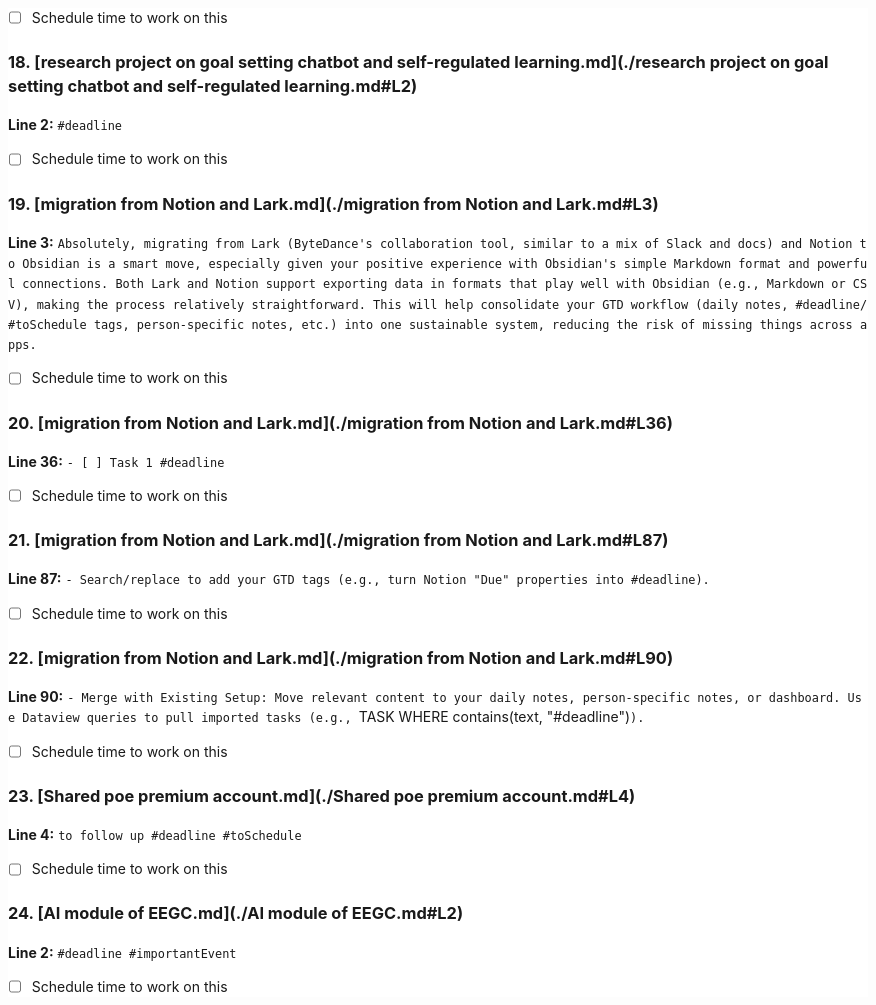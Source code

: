 - [ ] Schedule time to work on this

### 18. [research project on goal setting chatbot and self-regulated learning.md](./research project on goal setting chatbot and self-regulated learning.md#L2)
**Line 2:** `#deadline`

- [ ] Schedule time to work on this

### 19. [migration from Notion and Lark.md](./migration from Notion and Lark.md#L3)
**Line 3:** `Absolutely, migrating from Lark (ByteDance's collaboration tool, similar to a mix of Slack and docs) and Notion to Obsidian is a smart move, especially given your positive experience with Obsidian's simple Markdown format and powerful connections. Both Lark and Notion support exporting data in formats that play well with Obsidian (e.g., Markdown or CSV), making the process relatively straightforward. This will help consolidate your GTD workflow (daily notes, #deadline/#toSchedule tags, person-specific notes, etc.) into one sustainable system, reducing the risk of missing things across apps.`

- [ ] Schedule time to work on this

### 20. [migration from Notion and Lark.md](./migration from Notion and Lark.md#L36)
**Line 36:** `- [ ] Task 1 #deadline`

- [ ] Schedule time to work on this

### 21. [migration from Notion and Lark.md](./migration from Notion and Lark.md#L87)
**Line 87:** `- Search/replace to add your GTD tags (e.g., turn Notion "Due" properties into #deadline).`

- [ ] Schedule time to work on this

### 22. [migration from Notion and Lark.md](./migration from Notion and Lark.md#L90)
**Line 90:** `- Merge with Existing Setup: Move relevant content to your daily notes, person-specific notes, or dashboard. Use Dataview queries to pull imported tasks (e.g., `TASK WHERE contains(text, "#deadline")`).`

- [ ] Schedule time to work on this

### 23. [Shared poe premium account.md](./Shared poe premium account.md#L4)
**Line 4:** `to follow up #deadline #toSchedule`

- [ ] Schedule time to work on this

### 24. [AI module of EEGC.md](./AI module of EEGC.md#L2)
**Line 2:** `#deadline #importantEvent`

- [ ] Schedule time to work on this
